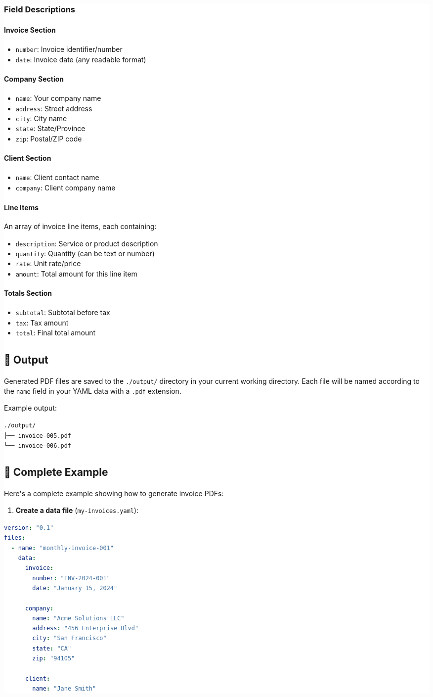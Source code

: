 ### Field Descriptions

#### Invoice Section
- `number`: Invoice identifier/number
- `date`: Invoice date (any readable format)

#### Company Section
- `name`: Your company name
- `address`: Street address
- `city`: City name
- `state`: State/Province
- `zip`: Postal/ZIP code

#### Client Section
- `name`: Client contact name
- `company`: Client company name

#### Line Items
An array of invoice line items, each containing:
- `description`: Service or product description
- `quantity`: Quantity (can be text or number)
- `rate`: Unit rate/price
- `amount`: Total amount for this line item

#### Totals Section
- `subtotal`: Subtotal before tax
- `tax`: Tax amount
- `total`: Final total amount

## 📁 Output

Generated PDF files are saved to the `./output/` directory in your current working directory. Each file will be named according to the `name` field in your YAML data with a `.pdf` extension.

Example output:
```
./output/
├── invoice-005.pdf
└── invoice-006.pdf
```

## 📝 Complete Example

Here's a complete example showing how to generate invoice PDFs:

1. **Create a data file** (`my-invoices.yaml`):

```yaml
version: "0.1"
files:
  - name: "monthly-invoice-001"
    data:
      invoice:
        number: "INV-2024-001"
        date: "January 15, 2024"
      
      company:
        name: "Acme Solutions LLC"
        address: "456 Enterprise Blvd"
        city: "San Francisco"
        state: "CA"
        zip: "94105"
      
      client:
        name: "Jane Smith"
```
